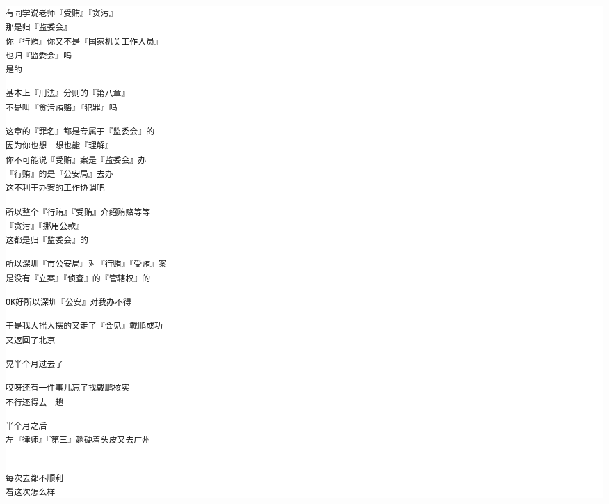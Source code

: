 ```text
有同学说老师『受贿』『贪污』
那是归『监委会』
你『行贿』你又不是『国家机关工作人员』
也归『监委会』吗
是的
```

```text
基本上『刑法』分则的『第八章』
不是叫『贪污贿赂』『犯罪』吗
```

```text
这章的『罪名』都是专属于『监委会』的
因为你也想一想也能『理解』
你不可能说『受贿』案是『监委会』办
『行贿』的是『公安局』去办
这不利于办案的工作协调吧
```

```text
所以整个『行贿』『受贿』介绍贿赂等等
『贪污』『挪用公款』
这都是归『监委会』的
```

```text
所以深圳『市公安局』对『行贿』『受贿』案
是没有『立案』『侦查』的『管辖权』的
```

```text
OK好所以深圳『公安』对我办不得
```

```text
于是我大摇大摆的又走了『会见』戴鹏成功
又返回了北京
```

```text
晃半个月过去了
```

```text
哎呀还有一件事儿忘了找戴鹏核实
不行还得去一趟
```

```text
半个月之后
左『律师』『第三』趟硬着头皮又去广州


```

```text
每次去都不顺利
看这次怎么样
```
